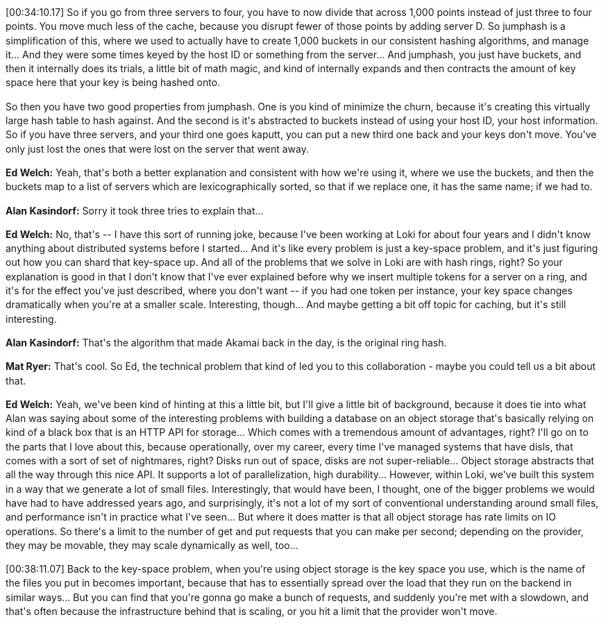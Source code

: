 \[00:34:10.17\] So if you go from three servers to four, you have to now divide that across 1,000 points instead of just three to four points. You move much less of the cache, because you disrupt fewer of those points by adding server D. So jumphash is a simplification of this, where we used to actually have to create 1,000 buckets in our consistent hashing algorithms, and manage it... And they were some times keyed by the host ID or something from the server... And jumphash, you just have buckets, and then it internally does its trials, a little bit of math magic, and kind of internally expands and then contracts the amount of key space here that your key is being hashed onto.

So then you have two good properties from jumphash. One is you kind of minimize the churn, because it's creating this virtually large hash table to hash against. And the second is it's abstracted to buckets instead of using your host ID, your host information. So if you have three servers, and your third one goes kaputt, you can put a new third one back and your keys don't move. You've only just lost the ones that were lost on the server that went away.

**Ed Welch:** Yeah, that's both a better explanation and consistent with how we're using it, where we use the buckets, and then the buckets map to a list of servers which are lexicographically sorted, so that if we replace one, it has the same name; if we had to.

**Alan Kasindorf:** Sorry it took three tries to explain that...

**Ed Welch:** No, that's -- I have this sort of running joke, because I've been working at Loki for about four years and I didn't know anything about distributed systems before I started... And it's like every problem is just a key-space problem, and it's just figuring out how you can shard that key-space up. And all of the problems that we solve in Loki are with hash rings, right? So your explanation is good in that I don't know that I've ever explained before why we insert multiple tokens for a server on a ring, and it's for the effect you've just described, where you don't want -- if you had one token per instance, your key space changes dramatically when you're at a smaller scale. Interesting, though... And maybe getting a bit off topic for caching, but it's still interesting.

**Alan Kasindorf:** That's the algorithm that made Akamai back in the day, is the original ring hash.

**Mat Ryer:** That's cool. So Ed, the technical problem that kind of led you to this collaboration - maybe you could tell us a bit about that.

**Ed Welch:** Yeah, we've been kind of hinting at this a little bit, but I'll give a little bit of background, because it does tie into what Alan was saying about some of the interesting problems with building a database on an object storage that's basically relying on kind of a black box that is an HTTP API for storage... Which comes with a tremendous amount of advantages, right? I'll go on to the parts that I love about this, because operationally, over my career, every time I've managed systems that have disls, that comes with a sort of set of nightmares, right? Disks run out of space, disks are not super-reliable... Object storage abstracts that all the way through this nice API. It supports a lot of parallelization, high durability... However, within Loki, we've built this system in a way that we generate a lot of small files. Interestingly, that would have been, I thought, one of the bigger problems we would have had to have addressed years ago, and surprisingly, it's not a lot of my sort of conventional understanding around small files, and performance isn't in practice what I've seen... But where it does matter is that all object storage has rate limits on IO operations. So there's a limit to the number of get and put requests that you can make per second; depending on the provider, they may be movable, they may scale dynamically as well, too...

\[00:38:11.07\] Back to the key-space problem, when you're using object storage is the key space you use, which is the name of the files you put in becomes important, because that has to essentially spread over the load that they run on the backend in similar ways... But you can find that you're gonna go make a bunch of requests, and suddenly you're met with a slowdown, and that's often because the infrastructure behind that is scaling, or you hit a limit that the provider won't move.

